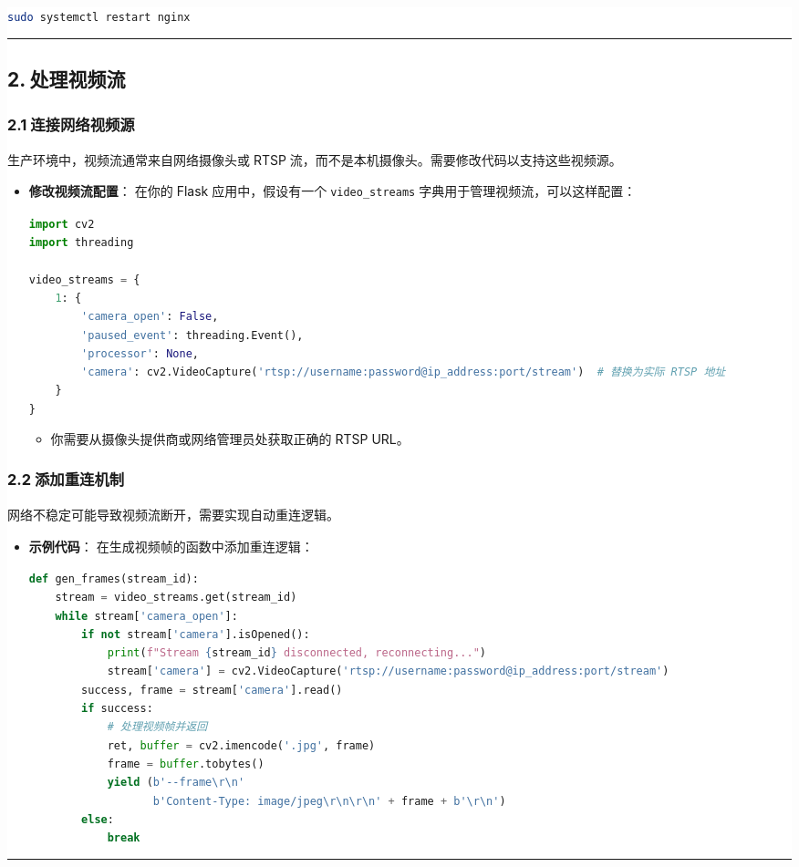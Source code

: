   ```bash
  sudo systemctl restart nginx
  ```

---

## 2. 处理视频流

### 2.1 连接网络视频源

生产环境中，视频流通常来自网络摄像头或 RTSP 流，而不是本机摄像头。需要修改代码以支持这些视频源。

- **修改视频流配置**：
  在你的 Flask 应用中，假设有一个 `video_streams` 字典用于管理视频流，可以这样配置：
  ```python
  import cv2
  import threading

  video_streams = {
      1: {
          'camera_open': False,
          'paused_event': threading.Event(),
          'processor': None,
          'camera': cv2.VideoCapture('rtsp://username:password@ip_address:port/stream')  # 替换为实际 RTSP 地址
      }
  }
  ```

  - 你需要从摄像头提供商或网络管理员处获取正确的 RTSP URL。

### 2.2 添加重连机制

网络不稳定可能导致视频流断开，需要实现自动重连逻辑。

- **示例代码**：
  在生成视频帧的函数中添加重连逻辑：
  ```python
  def gen_frames(stream_id):
      stream = video_streams.get(stream_id)
      while stream['camera_open']:
          if not stream['camera'].isOpened():
              print(f"Stream {stream_id} disconnected, reconnecting...")
              stream['camera'] = cv2.VideoCapture('rtsp://username:password@ip_address:port/stream')
          success, frame = stream['camera'].read()
          if success:
              # 处理视频帧并返回
              ret, buffer = cv2.imencode('.jpg', frame)
              frame = buffer.tobytes()
              yield (b'--frame\r\n'
                     b'Content-Type: image/jpeg\r\n\r\n' + frame + b'\r\n')
          else:
              break
  ```

---